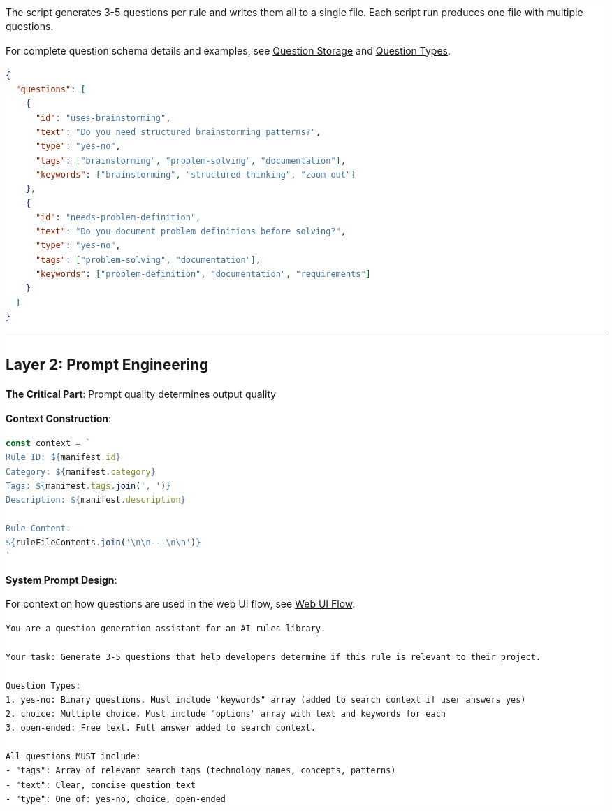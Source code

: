 The script generates 3-5 questions per rule and writes them all to a single file. Each script run produces one file with multiple questions.

For complete question schema details and examples, see [Question Storage](./question-storage.md#example-structure) and [Question Types](./question-based-filtering.md#question-types).

```json
{
  "questions": [
    {
      "id": "uses-brainstorming",
      "text": "Do you need structured brainstorming patterns?",
      "type": "yes-no",
      "tags": ["brainstorming", "problem-solving", "documentation"],
      "keywords": ["brainstorming", "structured-thinking", "zoom-out"]
    },
    {
      "id": "needs-problem-definition",
      "text": "Do you document problem definitions before solving?",
      "type": "yes-no",
      "tags": ["problem-solving", "documentation"],
      "keywords": ["problem-definition", "documentation", "requirements"]
    }
  ]
}
```

---

## Layer 2: Prompt Engineering

**The Critical Part**: Prompt quality determines output quality

**Context Construction**:

```typescript
const context = `
Rule ID: ${manifest.id}
Category: ${manifest.category}
Tags: ${manifest.tags.join(', ')}
Description: ${manifest.description}

Rule Content:
${ruleFileContents.join('\n\n---\n\n')}
`
```

**System Prompt Design**:

For context on how questions are used in the web UI flow, see [Web UI Flow](./web-ui-flow.md).

```
You are a question generation assistant for an AI rules library.

Your task: Generate 3-5 questions that help developers determine if this rule is relevant to their project.

Question Types:
1. yes-no: Binary questions. Must include "keywords" array (added to search context if user answers yes)
2. choice: Multiple choice. Must include "options" array with text and keywords for each
3. open-ended: Free text. Full answer added to search context.

All questions MUST include:
- "tags": Array of relevant search tags (technology names, concepts, patterns)
- "text": Clear, concise question text
- "type": One of: yes-no, choice, open-ended

```